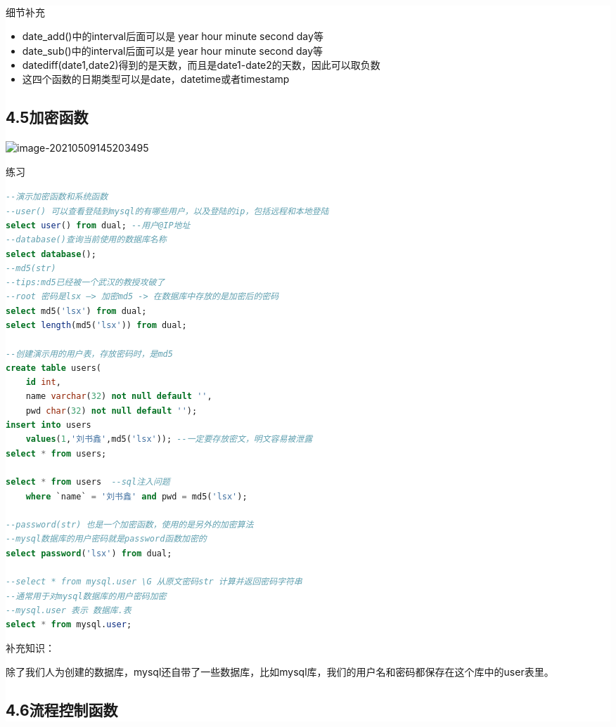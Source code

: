 细节补充

- date_add()中的interval后面可以是 year hour minute second day等
- date_sub()中的interval后面可以是 year hour minute second day等
- datediff(date1,date2)得到的是天数，而且是date1-date2的天数，因此可以取负数
- 这四个函数的日期类型可以是date，datetime或者timestamp

## 4.5加密函数

![image-20210509145203495](C:\Users\Administrator\AppData\Roaming\Typora\typora-user-images\image-20210509145203495.png)

练习

```sql
--演示加密函数和系统函数
--user() 可以查看登陆到mysql的有哪些用户，以及登陆的ip，包括远程和本地登陆
select user() from dual; --用户@IP地址
--database()查询当前使用的数据库名称
select database();
--md5(str)
--tips:md5已经被一个武汉的教授攻破了
--root 密码是lsx —> 加密md5 -> 在数据库中存放的是加密后的密码
select md5('lsx') from dual;
select length(md5('lsx')) from dual;

--创建演示用的用户表，存放密码时，是md5
create table users(
	id int,
	name varchar(32) not null default '',
	pwd char(32) not null default '');
insert into users 
	values(1,'刘书鑫',md5('lsx')); --一定要存放密文，明文容易被泄露
select * from users;

select * from users  --sql注入问题
	where `name` = '刘书鑫' and pwd = md5('lsx');

--password(str) 也是一个加密函数，使用的是另外的加密算法
--mysql数据库的用户密码就是password函数加密的
select password('lsx') from dual;

--select * from mysql.user \G 从原文密码str 计算并返回密码字符串
--通常用于对mysql数据库的用户密码加密
--mysql.user 表示 数据库.表
select * from mysql.user;

```

补充知识：

除了我们人为创建的数据库，mysql还自带了一些数据库，比如mysql库，我们的用户名和密码都保存在这个库中的user表里。

## 4.6流程控制函数
